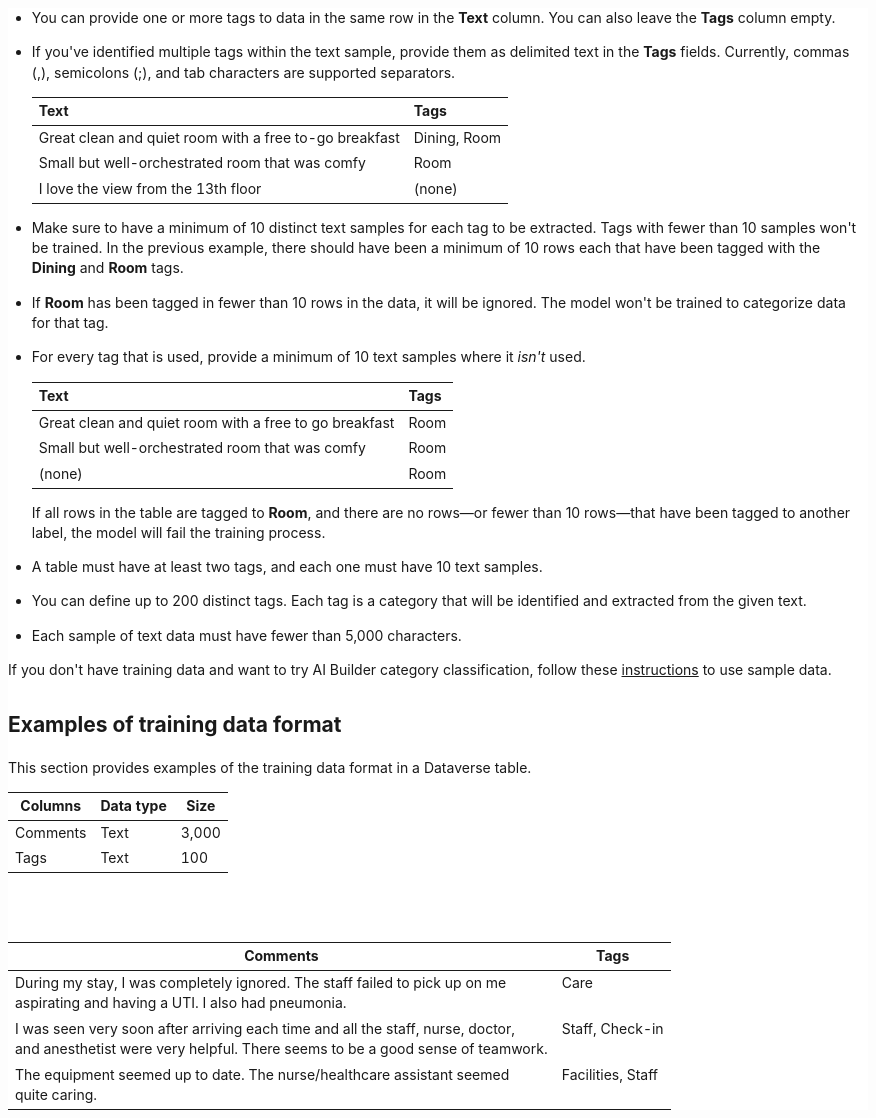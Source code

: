 - You can provide one or more tags to data in the same row in the **Text** column. You can also leave the **Tags** column empty.

- If you've identified multiple tags within the text sample, provide them as delimited text in the **Tags** fields. Currently, commas (,), semicolons (;), and tab characters are supported separators.

  |Text  |Tags  |
  |---------|---------|
  |Great clean and quiet room with a free to-go breakfast     | Dining, Room        |
  |Small but well-orchestrated room that was comfy   | Room        |
  |I love the view from the 13th floor   | (none)        |

- Make sure to have a minimum of 10 distinct text samples for each tag to be extracted. Tags with fewer than 10 samples won't be trained. In the previous example, there should have been a minimum of 10 rows each that have been tagged with the **Dining** and **Room** tags. 

- If **Room** has been tagged in fewer than 10 rows in the data, it will be ignored. The model won't be trained to categorize data for that tag.

- For every tag that is used, provide a minimum of 10 text samples where it *isn't* used.

  |Text  |Tags  |
  |---------|---------|
  |Great clean and quiet room with a free to go breakfast     | Room        |
  |Small but well-orchestrated room that was comfy   | Room        |
  |(none)  | Room        |

  If all rows in the table are tagged to **Room**, and there are no rows—or fewer than 10 rows—that have been tagged to another label, the model will fail the training process.

- A table must have at least two tags, and each one must have 10 text samples.

- You can define up to 200 distinct tags. Each tag is a category that will be identified and extracted from the given text.

- Each sample of text data must have fewer than 5,000 characters.

If you don't have training data and want to try AI Builder category classification, follow these [instructions](text-classification-sample-data.md) to use sample data.

## Examples of training data format

This section provides examples of the training data format in a Dataverse table.

|Columns  |Data type  |Size  |
|---------|---------|---------|
|Comments     | Text        | 3,000        |
|Tags     | Text        | 100        |

<br/><br/>

|Comments  |Tags  |
|---------|---------|
|During my stay, I was completely ignored. The staff failed to pick up on me<br/>aspirating and having a UTI. I also had pneumonia.      |  Care       |
|I was seen very soon after arriving each time and all the staff, nurse, doctor,<br/>and anesthetist were very helpful. There seems to be a good sense of teamwork.     | Staff, Check-in        |
|The equipment seemed up to date. The nurse/healthcare assistant seemed<br/>quite caring.     | Facilities, Staff         |
